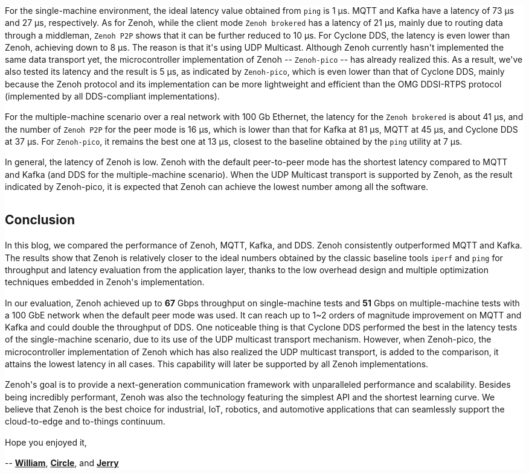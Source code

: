 
For the single-machine environment, the ideal latency value obtained
from `ping` is 1 µs. MQTT and Kafka have a latency of 73 µs and 27 µs,
respectively. As for Zenoh, while the client mode `Zenoh brokered` has
a latency of 21 µs, mainly due to routing data through a middleman,
`Zenoh P2P` shows that it can be further reduced to 10 µs. For Cyclone
DDS, the latency is even lower than Zenoh, achieving down to 8 µs. The
reason is that it's using UDP Multicast. Although Zenoh currently hasn't
implemented the same data transport yet, the microcontroller
implementation of Zenoh -- `Zenoh-pico` -- has already realized this. As a
result, we've also tested its latency and the result is 5 µs, as
indicated by `Zenoh-pico`, which is even lower than that of Cyclone
DDS, mainly because the Zenoh protocol and its implementation can be
more lightweight and efficient than the OMG DDSI-RTPS protocol
(implemented by all DDS-compliant implementations).

For the multiple-machine scenario over a real network with 100 Gb
Ethernet, the latency for the `Zenoh brokered` is about 41 µs, and the
number of `Zenoh P2P` for the peer mode is 16 µs, which is lower than
that for Kafka at 81 µs, MQTT at 45 µs, and Cyclone DDS at 37 µs. For
`Zenoh-pico`, it remains the best one at 13 µs, closest to the
baseline obtained by the `ping` utility at 7 µs.

In general, the latency of Zenoh is low. Zenoh with the default
peer-to-peer mode has the shortest latency compared to MQTT and Kafka
(and DDS for the multiple-machine scenario). When the UDP Multicast
transport is supported by Zenoh, as the result indicated by Zenoh-pico,
it is expected that Zenoh can achieve the lowest number among all the
software.

## Conclusion

In this blog, we compared the performance of Zenoh, MQTT, Kafka, and
DDS. Zenoh consistently outperformed MQTT and Kafka. The results show
that Zenoh is relatively closer to the ideal numbers obtained by the
classic baseline tools `iperf` and `ping` for throughput and latency
evaluation from the application layer, thanks to the low overhead design
and multiple optimization techniques embedded in Zenoh's implementation.

In our evaluation, Zenoh achieved up to **67** Gbps throughput on
single-machine tests and **51** Gbps on multiple-machine tests with a 100
GbE network when the default peer mode was used. It can reach up to 1\~2
orders of magnitude improvement on MQTT and Kafka and could double the
throughput of DDS. One noticeable thing is that Cyclone DDS performed
the best in the latency tests of the single-machine scenario, due to its
use of the UDP multicast transport mechanism. However, when Zenoh-pico,
the microcontroller implementation of Zenoh which has also realized the
UDP multicast transport, is added to the comparison, it attains the
lowest latency in all cases. This capability will later be supported by
all Zenoh implementations.

Zenoh's goal is to provide a next-generation communication framework
with unparalleled performance and scalability. Besides being incredibly
performant, Zenoh was also the technology featuring the simplest API and
the shortest learning curve. We believe that Zenoh is the best choice
for industrial, IoT, robotics, and automotive applications that can
seamlessly support the cloud-to-edge and to-things continuum.

Hope you enjoyed it,

-- [**William**](https://github.com/william-wyliang), [**Circle**](https://github.com/YuanYuYuan), and [**Jerry**](https://github.com/jerry73204)
